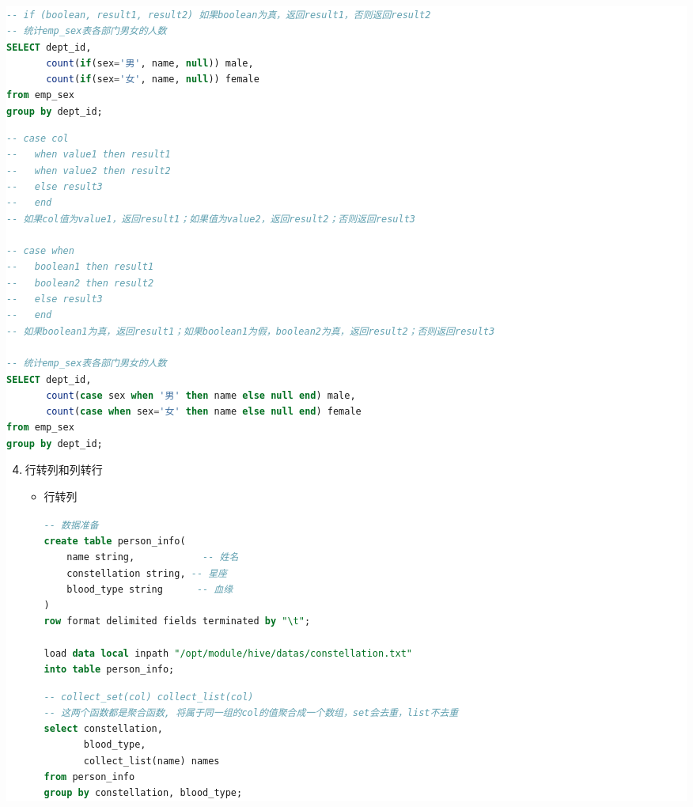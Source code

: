    ```sql
   -- if (boolean, result1, result2) 如果boolean为真，返回result1，否则返回result2
   -- 统计emp_sex表各部门男女的人数
   SELECT dept_id, 
          count(if(sex='男', name, null)) male,
          count(if(sex='女', name, null)) female
   from emp_sex
   group by dept_id;
   ```

   ```sql
   -- case col 
   --   when value1 then result1 
   --   when value2 then result2 
   --   else result3 
   --   end
   -- 如果col值为value1，返回result1；如果值为value2，返回result2；否则返回result3
   
   -- case when
   --   boolean1 then result1
   --   boolean2 then result2
   --   else result3
   --   end
   -- 如果boolean1为真，返回result1；如果boolean1为假，boolean2为真，返回result2；否则返回result3
   
   -- 统计emp_sex表各部门男女的人数
   SELECT dept_id, 
          count(case sex when '男' then name else null end) male,
          count(case when sex='女' then name else null end) female
   from emp_sex
   group by dept_id;
   ```

4. 行转列和列转行

   - 行转列

     ```sql
     -- 数据准备
     create table person_info(
         name string,            -- 姓名
         constellation string, -- 星座
         blood_type string      -- 血缘
     ) 
     row format delimited fields terminated by "\t";
     
     load data local inpath "/opt/module/hive/datas/constellation.txt" 
     into table person_info;
     
     ```

     ```sql
     -- collect_set(col) collect_list(col)
     -- 这两个函数都是聚合函数, 将属于同一组的col的值聚合成一个数组，set会去重，list不去重
     select constellation, 
            blood_type,
            collect_list(name) names
     from person_info
     group by constellation, blood_type;
     